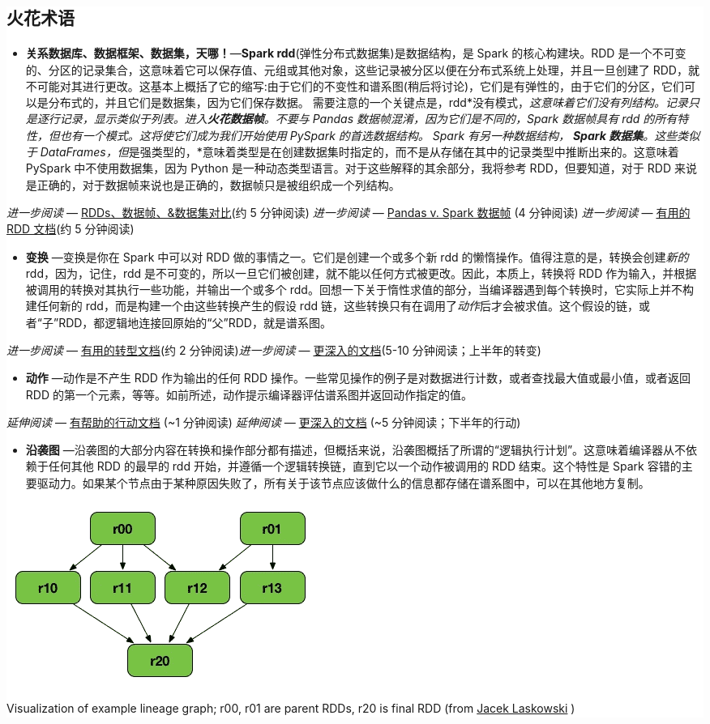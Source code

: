 ## 火花术语

*   **关系数据库、数据框架、数据集，天哪！**—**Spark rdd**(弹性分布式数据集)是数据结构，是 Spark 的核心构建块。RDD 是一个不可变的、分区的记录集合，这意味着它可以保存值、元组或其他对象，这些记录被分区以便在分布式系统上处理，并且一旦创建了 RDD，就不可能对其进行更改。这基本上概括了它的缩写:由于它们的不变性和谱系图(稍后将讨论)，它们是有弹性的，由于它们的分区，它们可以是分布式的，并且它们是数据集，因为它们保存数据。
    需要注意的一个关键点是，rdd*没有模式，*这意味着它们没有列结构。记录只是逐行记录，显示类似于列表。进入**火花数据帧**。不要与 Pandas 数据帧混淆，因为它们是不同的，Spark 数据帧具有 rdd 的所有特性，但也有一个模式。这将使它们成为我们开始使用 PySpark 的首选数据结构。
    Spark 有另一种数据结构， **Spark 数据集**。这些类似于 DataFrames，但*是强类型的，*意味着类型是在创建数据集时指定的，而不是从存储在其中的记录类型中推断出来的。这意味着 PySpark 中不使用数据集，因为 Python 是一种动态类型语言。对于这些解释的其余部分，我将参考 RDD，但要知道，对于 RDD 来说是正确的，对于数据帧来说也是正确的，数据帧只是被组织成一个列结构。

*进一步阅读* — [RDDs、数据帧、&数据集对比](https://databricks.com/blog/2016/07/14/a-tale-of-three-apache-spark-apis-rdds-dataframes-and-datasets.html)(约 5 分钟阅读)
*进一步阅读* — [Pandas v. Spark 数据帧](https://medium.com/@chris_bour/6-differences-between-pandas-and-spark-dataframes-1380cec394d2) (4 分钟阅读)
*进一步阅读* — [有用的 RDD 文档](https://jaceklaskowski.gitbooks.io/mastering-apache-spark/spark-rdd.html)(约 5 分钟阅读)

*   **变换** —变换是你在 Spark 中可以对 RDD 做的事情之一。它们是创建一个或多个新 rdd 的懒惰操作。值得注意的是，转换会创建*新的*rdd，因为，记住，rdd 是不可变的，所以一旦它们被创建，就不能以任何方式被更改。因此，本质上，转换将 RDD 作为输入，并根据被调用的转换对其执行一些功能，并输出一个或多个 rdd。回想一下关于惰性求值的部分，当编译器遇到每个转换时，它实际上并不构建任何新的 rdd，而是构建一个由这些转换产生的假设 rdd 链，这些转换只有在调用了*动作*后才会被求值。这个假设的链，或者“子”RDD，都逻辑地连接回原始的“父”RDD，就是谱系图。

*进一步阅读* — [有用的转型文档](https://jaceklaskowski.gitbooks.io/mastering-apache-spark/spark-rdd-transformations.html)(约 2 分钟阅读)*进一步阅读* — [更深入的文档](https://data-flair.training/blogs/spark-rdd-operations-transformations-actions/)(5-10 分钟阅读；上半年的转变)

*   **动作** —动作是不产生 RDD 作为输出的任何 RDD 操作。一些常见操作的例子是对数据进行计数，或者查找最大值或最小值，或者返回 RDD 的第一个元素，等等。如前所述，动作提示编译器评估谱系图并返回动作指定的值。

*延伸阅读* — [有帮助的行动文档](https://jaceklaskowski.gitbooks.io/mastering-apache-spark/spark-rdd-actions.html) (~1 分钟阅读)
*延伸阅读* — [更深入的文档](https://data-flair.training/blogs/spark-rdd-operations-transformations-actions/) (~5 分钟阅读；下半年的行动)

*   **沿袭图** —沿袭图的大部分内容在转换和操作部分都有描述，但概括来说，沿袭图概括了所谓的“逻辑执行计划”。这意味着编译器从不依赖于任何其他 RDD 的最早的 rdd 开始，并遵循一个逻辑转换链，直到它以一个动作被调用的 RDD 结束。这个特性是 Spark 容错的主要驱动力。如果某个节点由于某种原因失败了，所有关于该节点应该做什么的信息都存储在谱系图中，可以在其他地方复制。

![](img/e4b82cd937e089eeda847d0b5bac69ce.png)

Visualization of example lineage graph; r00, r01 are parent RDDs, r20 is final RDD (from [Jacek Laskowski](https://jaceklaskowski.gitbooks.io/mastering-apache-spark/spark-rdd-lineage.html#logical-execution-plan) )
